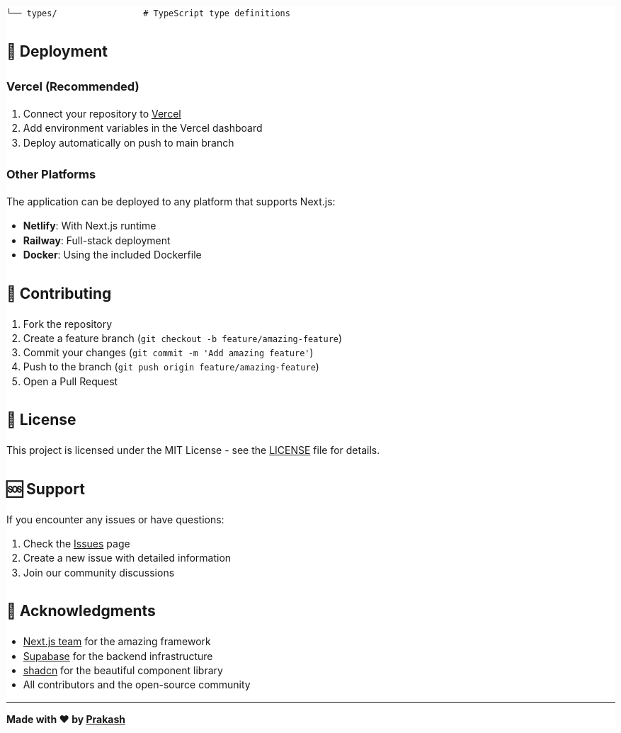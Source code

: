 ```
└── types/                 # TypeScript type definitions
```

## 🚀 Deployment

### Vercel (Recommended)
1. Connect your repository to [Vercel](https://vercel.com)
2. Add environment variables in the Vercel dashboard
3. Deploy automatically on push to main branch

### Other Platforms
The application can be deployed to any platform that supports Next.js:
- **Netlify**: With Next.js runtime
- **Railway**: Full-stack deployment
- **Docker**: Using the included Dockerfile

## 🤝 Contributing

1. Fork the repository
2. Create a feature branch (`git checkout -b feature/amazing-feature`)
3. Commit your changes (`git commit -m 'Add amazing feature'`)
4. Push to the branch (`git push origin feature/amazing-feature`)
5. Open a Pull Request

## 📄 License

This project is licensed under the MIT License - see the [LICENSE](LICENSE) file for details.

## 🆘 Support

If you encounter any issues or have questions:
1. Check the [Issues](https://github.com/prakash12011/Gamified-Todo-Application/issues) page
2. Create a new issue with detailed information
3. Join our community discussions

## 🙏 Acknowledgments

- [Next.js team](https://nextjs.org/) for the amazing framework
- [Supabase](https://supabase.com/) for the backend infrastructure
- [shadcn](https://ui.shadcn.com/) for the beautiful component library
- All contributors and the open-source community

---

**Made with ❤️ by [Prakash](https://github.com/prakash12011)**
